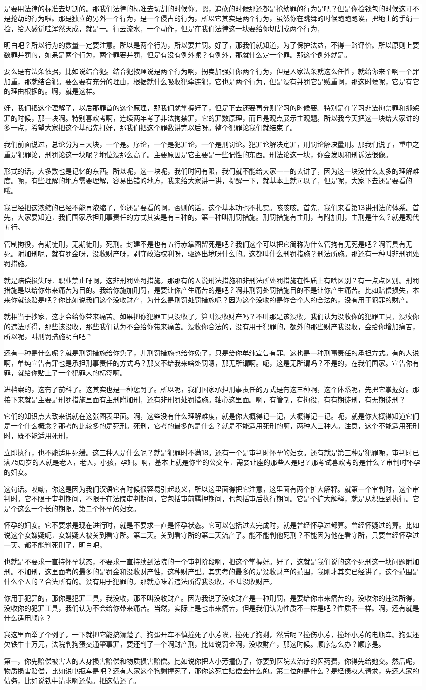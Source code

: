 是要用法律的标准去切割的。那我们法律的标准去切割的时候你。嗯，追砍的时候那还都是抢劫罪的行为是吧？但是你捡钱包的时候这可不是抢劫的行为啦。那是独立的另外一个行为，是一个侵占的行为，所以它其实是两个行为，虽然你在跳舞的时候跑跑跑诶，把地上的手绢一捡，给人感觉哇浑然天成，就是一。行云流水，一个动作，但是在我们法律这一块要给你切割成两个行为，

明白吧？所以行为的数量一定要注意。所以是两个行为，所以要并罚。好了，那我们就知道，为了保护法益，不得一路评价。所以原则上要数罪并罚的，如果是两个行为，两个罪要并罚，但是有没有例外呢？有例外，那就什么定一个罪。那这个例外就是。

要么是有法条依据，比如说结合犯。结合犯按理说是两个行为啊，拐卖加强奸你两个行为，但是人家法条就这么任性，就给你来个啊一个罪加重，那就结合犯。要么要有充分的理由，根据就什么吸收犯牵连犯，它也是两个行为，但是没有并罚它是贼重啊，那这时候呢，它是有它的理由根据的。啊，就是这样。

好，我们把这个理解了，以后那罪首的这个原理，那我们就掌握好了，但是下去还要再分则学习的时候要。特别是在学习非法拘禁罪和绑架罪的时候，那一块啊。特别喜欢考啊，连续两年考了非法拘禁罪，它的罪数原理，而且是观点展示主观题。所以我今天把这一块给大家讲的多一点，希望大家把这个基础先打好，那我们把这个罪数讲完以后呀。整个犯罪论我们就结束了。

我们前面说过，总论分为三大块，一个是。序论，一个是犯罪论，一个是刑罚论。犯罪论解决定罪，刑罚论解决量刑。那我们说了，重中之重是犯罪论，刑罚论这一块呢？地位没那么高了。主要原因是它主要是一些记性的东西。刑法论这一块，你会发现和刑诉法很像。

形式的话，大多数也是记忆的东西。所以呢，这一块呢，我们时间有限，我们就不能给大家一一的去讲了，因为这一块没什么太多的理解难度。呃，有些理解的地方需要理解，容易出错的地方，我来给大家讲一讲，提醒一下，就基本上就可以了，但是呢，大家下去还是要看的哦。

我已经把这浓缩的已经不能再浓缩了，你还是要看的啊，否则的话，这个基本功也不扎实。咳咳咳。首先，我们来看第13讲刑法的体系。首先，大家要知道，我们国家承担刑事责任的方式其实是有三种的。第一种叫刑罚措施。刑罚措施有主刑，有附加刑，主刑是什么？就是现代五行。

管制拘役，有期徒刑，无期徒刑，死刑。封建不是也有五行赤掌图留死是吧？我们这个可以把它简称为什么管拘有无死是吧？啊管具有无死。附加刑呢，就有罚金呀，没收财产呀，剥夺政治权利呀，驱逐出境呀什么的。这都叫什么刑罚措施？刑法所施。那还有一种叫非刑罚处罚措施。

就是赔偿损失呀，职业禁止呀啊，这非刑罚处罚措施。那那有的人说刑法措施和非刑法所处罚措施在性质上有啥区别？有一点点区别。刑罚措施是以给你带来痛苦为目的。我给你施加刑罚，是要让你产生痛苦的是吧？啊非刑罚处罚措施目的不是让你产生痛苦。比如赔偿损失，本来你就该赔是吧？你比如说我们这个没收财产，为什么是刑罚处罚措施呢？因为这个没收的是你合个人的合法的，没有用于犯罪的财产。

就相当于抄家，这才会给你带来痛苦。如果把你犯罪工具没收了，算叫没收财产吗？不叫那是该没收，我们认为没收你的犯罪工具，没收你的违法所得，那些该没收，那些我们认为不会给你带来痛苦。没收你合法的，没有用于犯罪的，额外的那些财产我没收，会给你增加痛苦，所以呢，叫刑罚措施明白吧？

还有一种是什么呢？就是刑罚措施给你免了，非刑罚措施也给你免了，只是给你单纯宣告有罪。这也是一种刑事责任的承担方式。有的人说啊，单纯宣告有罪也是承担刑事责任的方式吗？那又不给我来啥处罚嗯，那无所谓啊。呃，这是无所谓吗？不是的，在我们国家。宣告你有罪，就给你贴上了一个犯罪人的标签啊。

进档案的，这有了前科了。这其实也是一种惩罚了。所以呢，我们国家承担刑事责任的方式是有这三种啊，这个体系呢，先把它掌握好。那接下来就是主要是刑罚措施里面有主刑附加刑，还有非刑罚处罚措施。轴心这里面。啊，有管制，有拘役，有有期徒刑，有无期徒刑？

它们的知识点大致来说就在这张图表里面。啊，这些没有什么理解难度，就是你大概得记一记，大概得记一记。呃，就是你大概得知道它们是一个什么概念？那考的比较多的是死刑。死刑，它考的最多的是什么？就是不能适用死刑的啊，两种人三种人。注意，这个不能适用死刑时，既不能适用死刑，

立即执行，也不能适用死缓。这三种人是什么呢？就是犯罪时不满18。还有一个是审判时怀孕的妇女。还有就是第三种是犯罪呃，审判时已满75周岁的人就是老人，老人，小孩，孕妇。啊，基本上就是你坐的公交车，需要让座的那些人是吧？那考试喜欢考的是什么？审判时怀孕的妇女。

这句话。哎呦，你这是因为我们汉语它有时候很容易引起歧义，所以这里面得把它注意，这里面有两个扩大解释。就第一个审判时，这个审判时。它不限于审判期间，不限于在法院审判期间，它包括审前羁押期间，也包括审后执行期间。它是个扩大解释，就是从积压到执行。它是个这么一个长的期限，第二个怀孕的妇女。

怀孕的妇女。它不要求是现在进行时，就是不要求一直是怀孕状态。它可以包括过去完成时，就是曾经怀孕过都算。曾经怀疑过的算。比如说这个女嫌疑呃，女嫌疑人被关到看守所。第二天。关到看守所的第二天流产了。能不能判他死刑？不能因为他在看守所，只要曾经怀孕过一天。都不能判死刑了，明白吧，

也就是不要求一直持怀孕状态，不要求一直持续到法院的一个审判阶段啊，把这个掌握好。好了，这就是我们说的这个死刑这一块问题附加刑。不加刑，这里面考的最多的是罚金和没收财产性，这种财产型。其实考的最多的是没收财产的范围，我刚才其实已经讲了，这个范围是什么个人的？合法所有的。没有用于犯罪的。那就意味着违法所得我没收，不叫没收财产。

你用于犯罪的，那你是犯罪工具，我没收，那不叫没收财产。因为我说了没收财产是一种刑罚，是要给你带来痛苦的，没收你的违法所得，没收你的犯罪工具，我们认为不会给你带来痛苦。当然，实际上是也带来痛苦，但是我们认为性质不一样是吧？性质不一样。啊，还有就是什么适用顺序？

我这里面举了个例子，一下就把它能搞清楚了。狗蛋开车不慎撞死了小芳诶，撞死了狗剩，然后呢？撞伤小芳，撞坏小芳的电瓶车。狗蛋还欠铁牛十万元，法院判狗蛋交通肇事罪，要还判了一个啊财产刑，比如说罚金啊，没收财产，那这时候。顺序怎么办？顺序是。

第一，你先赔偿被害人的人身损害赔偿和物质损害赔偿。比如说你把人小芳撞伤了，你要到医院去治疗的医药费，你得先给她交。然后呢，物质损害赔偿，比如说电瓶车是吧？还有人家这个狗剩撞死了，那你这死亡赔偿金什么的。第二位的是什么？是经债权人请求，先还人家的债务，比如说铁牛请求啊还债。把这债还了。

